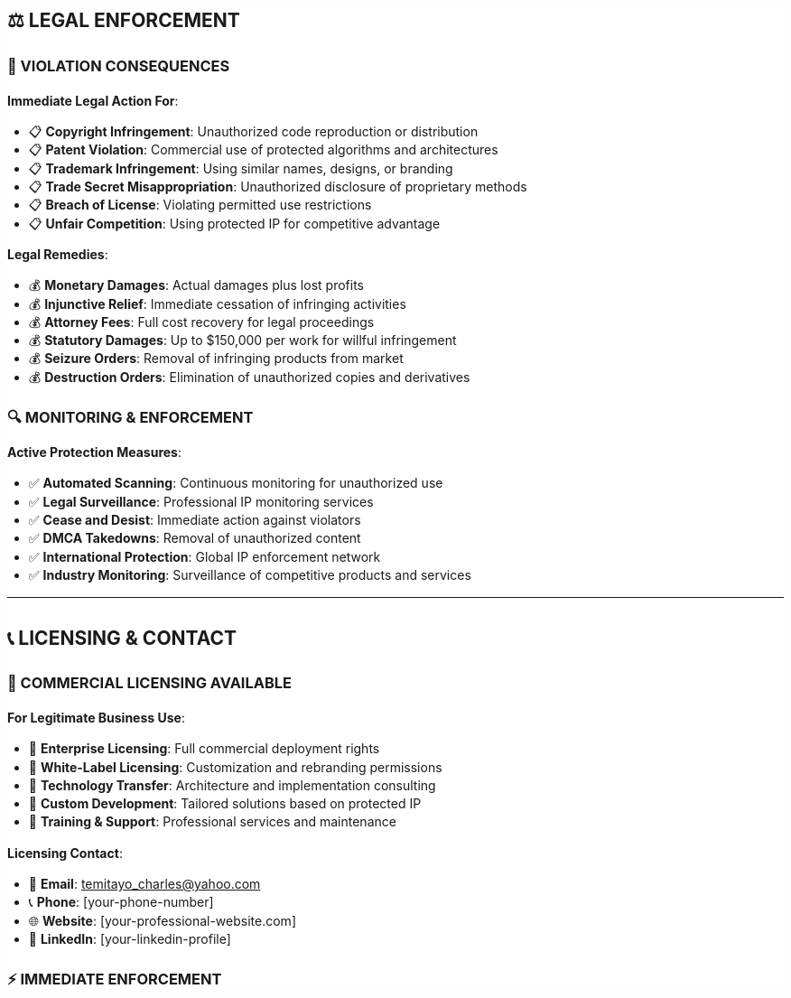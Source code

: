 
## ⚖️ **LEGAL ENFORCEMENT**

### **🎯 VIOLATION CONSEQUENCES**

**Immediate Legal Action For**:
- 📋 **Copyright Infringement**: Unauthorized code reproduction or distribution
- 📋 **Patent Violation**: Commercial use of protected algorithms and architectures
- 📋 **Trademark Infringement**: Using similar names, designs, or branding
- 📋 **Trade Secret Misappropriation**: Unauthorized disclosure of proprietary methods
- 📋 **Breach of License**: Violating permitted use restrictions
- 📋 **Unfair Competition**: Using protected IP for competitive advantage

**Legal Remedies**:
- 💰 **Monetary Damages**: Actual damages plus lost profits
- 💰 **Injunctive Relief**: Immediate cessation of infringing activities
- 💰 **Attorney Fees**: Full cost recovery for legal proceedings
- 💰 **Statutory Damages**: Up to $150,000 per work for willful infringement
- 💰 **Seizure Orders**: Removal of infringing products from market
- 💰 **Destruction Orders**: Elimination of unauthorized copies and derivatives

### **🔍 MONITORING & ENFORCEMENT**

**Active Protection Measures**:
- ✅ **Automated Scanning**: Continuous monitoring for unauthorized use
- ✅ **Legal Surveillance**: Professional IP monitoring services
- ✅ **Cease and Desist**: Immediate action against violators
- ✅ **DMCA Takedowns**: Removal of unauthorized content
- ✅ **International Protection**: Global IP enforcement network
- ✅ **Industry Monitoring**: Surveillance of competitive products and services

---

## 📞 **LICENSING & CONTACT**

### **💼 COMMERCIAL LICENSING AVAILABLE**

**For Legitimate Business Use**:
- 🏢 **Enterprise Licensing**: Full commercial deployment rights
- 🏢 **White-Label Licensing**: Customization and rebranding permissions
- 🏢 **Technology Transfer**: Architecture and implementation consulting
- 🏢 **Custom Development**: Tailored solutions based on protected IP
- 🏢 **Training & Support**: Professional services and maintenance

**Licensing Contact**:
- 📧 **Email**: temitayo_charles@yahoo.com
- 📞 **Phone**: [your-phone-number]
- 🌐 **Website**: [your-professional-website.com]
- 💼 **LinkedIn**: [your-linkedin-profile]

### **⚡ IMMEDIATE ENFORCEMENT**
